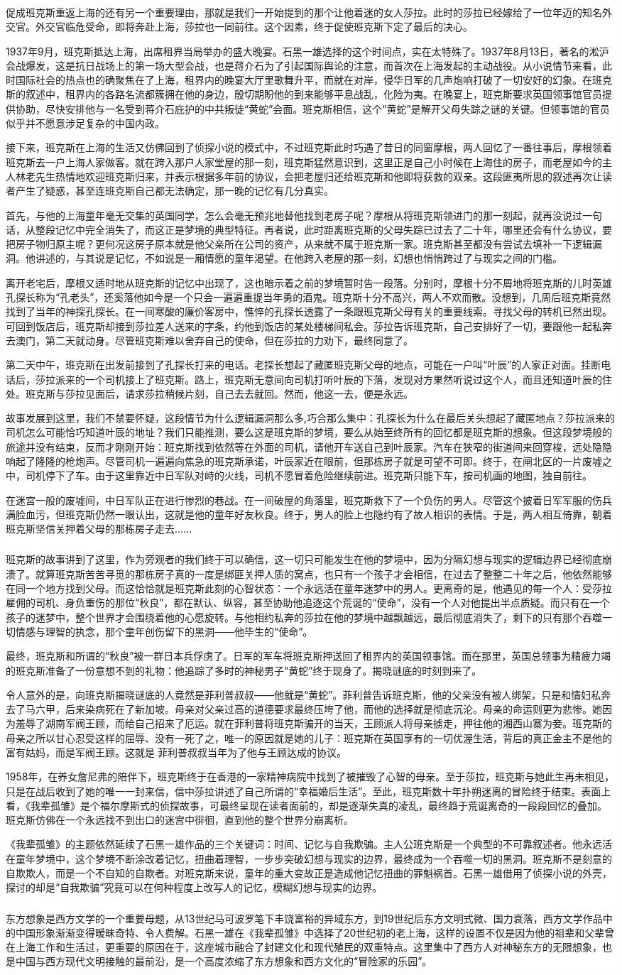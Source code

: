 促成班克斯重返上海的还有另一个重要理由，那就是我们一开始提到的那个让他着迷的女人莎拉。此时的莎拉已经嫁给了一位年迈的知名外交官。外交官临危受命，即将奔赴上海，莎拉也一同前往。这个因素，终于促使班克斯下定了最后的决心。

1937年9月，班克斯抵达上海，出席租界当局举办的盛大晚宴。石黑一雄选择的这个时间点，实在太特殊了。1937年8月13日，著名的淞沪会战爆发，这是抗日战场上的第一场大型会战，也是蒋介石为了引起国际舆论的注意，而首次在上海发起的主动战役。从小说情节来看，此时国际社会的热点也的确聚焦在了上海，租界内的晚宴大厅里歌舞升平，而就在对岸，侵华日军的几声炮响打破了一切安好的幻象。在班克斯的叙述中，租界内的各路名流都簇拥在他的身边，殷切期盼他的到来能够平息战乱，化险为夷。在晚宴上，班克斯要求英国领事馆官员提供协助，尽快安排他与一名受到蒋介石庇护的中共叛徒“黄蛇”会面。班克斯相信，这个“黄蛇”是解开父母失踪之谜的关键。但领事馆的官员似乎并不愿意涉足复杂的中国内政。

接下来，班克斯在上海的生活又仿佛回到了侦探小说的模式中，不过班克斯此时巧遇了昔日的同窗摩根，两人回忆了一番往事后，摩根领着班克斯去一户上海人家做客。就在跨入那户人家堂屋的那一刻，班克斯猛然意识到，这里正是自己小时候在上海住的房子，而老屋如今的主人林老先生热情地欢迎班克斯归来，并表示根据多年前的协议，会把老屋归还给班克斯和他即将获救的双亲。这段匪夷所思的叙述再次让读者产生了疑惑，甚至连班克斯自己都无法确定，那一晚的记忆有几分真实。

首先，与他的上海童年毫无交集的英国同学，怎么会毫无预兆地替他找到老房子呢？摩根从将班克斯领进门的那一刻起，就再没说过一句话，从整段记忆中完全消失了，而这正是梦境的典型特征。再者说，此时距离班克斯的父母失踪已过去了二十年，哪里还会有什么协议，要把房子物归原主呢？更何况这房子原本就是他父亲所在公司的资产，从来就不属于班克斯一家。班克斯甚至都没有尝试去填补一下逻辑漏洞。他讲述的，与其说是记忆，不如说是一厢情愿的童年渴望。在他跨入老屋的那一刻，幻想也悄悄跨过了与现实之间的门槛。

离开老宅后，摩根又适时地从班克斯的记忆中出现了，这也暗示着之前的梦境暂时告一段落。分别时，摩根十分不屑地将班克斯的儿时英雄孔探长称为“孔老头”，还奚落他如今是一个只会一遍遍重提当年勇的酒鬼。班克斯十分不高兴，两人不欢而散。没想到，几周后班克斯竟然找到了当年的神探孔探长。在一间寒酸的廉价客房中，憔悴的孔探长透露了一条跟班克斯父母有关的重要线索。寻找父母的转机已然出现。可回到饭店后，班克斯却接到莎拉差人送来的字条，约他到饭店的某处楼梯间私会。莎拉告诉班克斯，自己安排好了一切，要跟他一起私奔去澳门，第二天就动身。尽管班克斯难以舍弃自己的使命，但在莎拉的力劝下，最终同意了。

第二天中午，班克斯在出发前接到了孔探长打来的电话。老探长想起了藏匿班克斯父母的地点，可能在一户叫“叶辰”的人家正对面。挂断电话后，莎拉派来的一个司机接上了班克斯。路上，班克斯无意间向司机打听叶辰的下落，发现对方果然听说过这个人，而且还知道叶辰的住处。班克斯与莎拉见面后，请求莎拉稍候片刻，自己去去就回。然而，他这一去，便是永远。

故事发展到这里，我们不禁要怀疑，这段情节为什么逻辑漏洞那么多,巧合那么集中：孔探长为什么在最后关头想起了藏匿地点？莎拉派来的司机怎么可能恰巧知道叶辰的地址？我们只能推测，要么这是班克斯的梦境，要么从始至终所有的回忆都是班克斯的想象。但这段梦境般的旅途并没有结束，反而才刚刚开始：班克斯找到依然等在外面的司机，请他开车送自己到叶辰家。汽车在狭窄的街道间来回穿梭，远处隐隐响起了隆隆的枪炮声。尽管司机一遍遍向焦急的班克斯承诺，叶辰家近在眼前，但那栋房子就是可望不可即。终于，在闸北区的一片废墟之中，司机停下了车。由于这里靠近中日军队对峙的火线，司机不愿冒着危险继续前进。班克斯只能下车，按司机画的地图，独自前往。

在迷宫一般的废墟间，中日军队正在进行惨烈的巷战。在一间破屋的角落里，班克斯救下了一个负伤的男人。尽管这个披着日军军服的伤兵满脸血污，但班克斯仍然一眼认出，这就是他的童年好友秋良。终于，男人的脸上也隐约有了故人相识的表情。于是，两人相互倚靠，朝着班克斯坚信关押着父母的那栋房子走去……

###   



班克斯的故事讲到了这里，作为旁观者的我们终于可以确信，这一切只可能发生在他的梦境中，因为分隔幻想与现实的逻辑边界已经彻底崩溃了。就算班克斯苦苦寻觅的那栋房子真的一度是绑匪关押人质的窝点，也只有一个孩子才会相信，在过去了整整二十年之后，他依然能够在同一个地方找到父母。而这恰恰就是班克斯此刻的心智状态：一个永远活在童年迷梦中的男人。更离奇的是，他遇见的每一个人：受莎拉雇佣的司机、身负重伤的那位“秋良”，都在默认、纵容，甚至协助他追逐这个荒诞的“使命”，没有一个人对他提出半点质疑。而只有在一个孩子的迷梦中，整个世界才会围绕着他的心愿旋转。与他相约私奔的莎拉在他的梦境中越飘越远，最后彻底消失了，剩下的只有那个吞噬一切情感与理智的执念，那个童年创伤留下的黑洞——他毕生的“使命”。

最终，班克斯和所谓的“秋良”被一群日本兵俘虏了。日军的军车将班克斯押送回了租界内的英国领事馆。而在那里，英国总领事为精疲力竭的班克斯准备了一份意想不到的礼物：他追踪了多时的神秘男子“黄蛇”终于现身了。揭晓谜底的时刻到来了。

令人意外的是，向班克斯揭晓谜底的人竟然是菲利普叔叔——他就是“黄蛇”。菲利普告诉班克斯，他的父亲没有被人绑架，只是和情妇私奔去了马六甲，后来染病死在了新加坡。母亲对父亲过高的道德要求最终压垮了他，而他的选择就是彻底沉沦。母亲的命运则更为悲惨。她因为羞辱了湖南军阀王顾，而给自己招来了厄运。就在菲利普将班克斯骗开的当天，王顾派人将母亲掳走，押往他的湘西山寨为妾。班克斯的母亲之所以甘心忍受这样的屈辱、没有一死了之，唯一的原因就是她的儿子：班克斯在英国享有的一切优渥生活，背后的真正金主不是他的富有姑妈，而是军阀王顾。这就是 菲利普叔叔当年为了他与王顾达成的协议。

1958年，在养女詹尼弗的陪伴下，班克斯终于在香港的一家精神病院中找到了被摧毁了心智的母亲。至于莎拉，班克斯与她此生再未相见，只是在战后收到了她的唯一一封来信，信中莎拉讲述了自己所谓的“幸福婚后生活”。至此，班克斯数十年扑朔迷离的冒险终于结束。表面上看，《我辈孤雏》是个福尔摩斯式的侦探故事，可最终呈现在读者面前的，却是逐渐失真的凌乱，最终趋于荒诞离奇的一段段回忆的叠加。班克斯仿佛在一个永远找不到出口的迷宫中徘徊，直到他的整个世界分崩离析。

《我辈孤雏》的主题依然延续了石黑一雄作品的三个关键词：时间、记忆与自我欺骗。主人公班克斯是一个典型的不可靠叙述者。他永远活在童年梦境中，这个梦境不断涂改着记忆，扭曲着理智，一步步突破幻想与现实的边界，最终成为一个吞噬一切的黑洞。班克斯不是刻意的自欺欺人，而是一个不自知的自欺者。对班克斯来说，童年的重大变故正是造成他记忆扭曲的罪魁祸首。石黑一雄借用了侦探小说的外壳，探讨的却是“自我欺骗”究竟可以在何种程度上改写人的记忆，模糊幻想与现实的边界。

###  



东方想象是西方文学的一个重要母题，从13世纪马可波罗笔下丰饶富裕的异域东方，到19世纪后东方文明式微、国力衰落，西方文学作品中的中国形象渐渐变得暧昧奇特、令人费解。石黑一雄在《我辈孤雏》中选择了20世纪初的老上海，这样的设置不仅是因为他的祖辈和父辈曾在上海工作和生活过，更重要的原因在于，这座城市融合了封建文化和现代殖民的双重特点。这里集中了西方人对神秘东方的无限想象，也是中国与西方现代文明接触的最前沿，是一个高度浓缩了东方想象和西方文化的“冒险家的乐园”。
